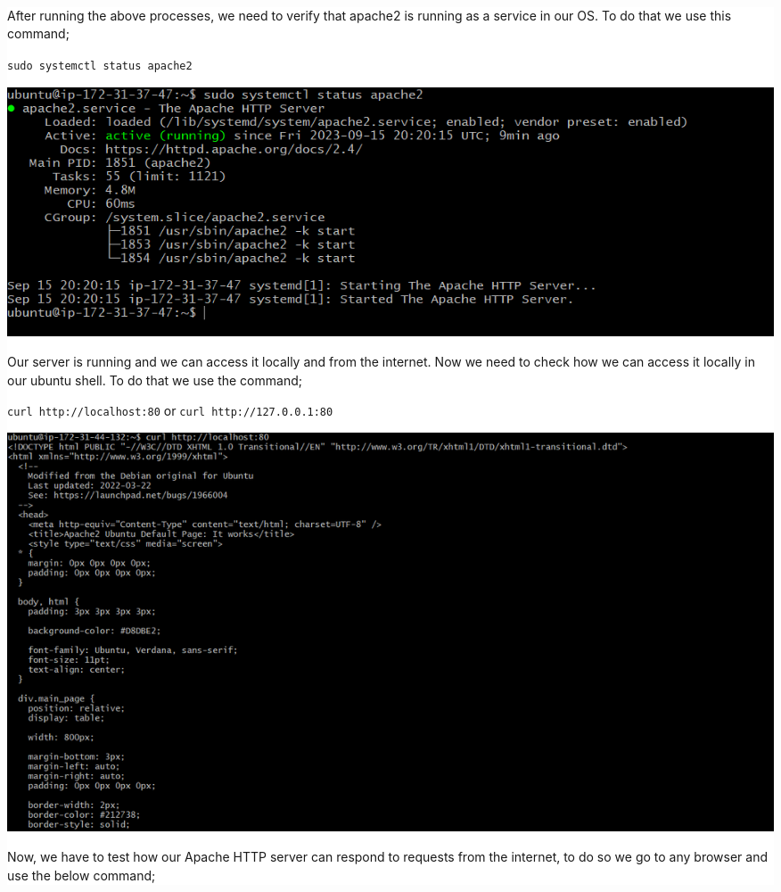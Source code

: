 After running the above processes, we need to verify that apache2 is running as a service in our OS. To do that we use this command;

`sudo systemctl status apache2`

![Alt text](images/3.3.png)

Our server is running and we can access it locally and from the internet. Now we need to check how we can access it locally in our ubuntu shell. To do that we use the command;

`curl http://localhost:80` or `curl http://127.0.0.1:80`

![Alt text](images/3.4.png)

Now, we have to test how our Apache HTTP server can respond to requests from the internet, to do so we go to any browser and use the below command;
